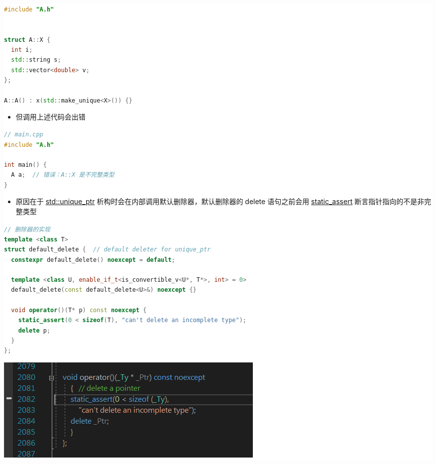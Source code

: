 ```cpp
#include "A.h"


struct A::X {
  int i;
  std::string s;
  std::vector<double> v;
};

A::A() : x(std::make_unique<X>()) {}
```

* 但调用上述代码会出错

```cpp
// main.cpp
#include "A.h"

int main() {
  A a;  // 错误：A::X 是不完整类型
}
```

* 原因在于 [std::unique_ptr](https://en.cppreference.com/w/cpp/memory/unique_ptr) 析构时会在内部调用默认删除器，默认删除器的 delete 语句之前会用 [static_assert](https://en.cppreference.com/w/cpp/language/static_assert) 断言指针指向的不是非完整类型

```cpp
// 删除器的实现
template <class T>
struct default_delete {  // default deleter for unique_ptr
  constexpr default_delete() noexcept = default;

  template <class U, enable_if_t<is_convertible_v<U*, T*>, int> = 0>
  default_delete(const default_delete<U>&) noexcept {}

  void operator()(T* p) const noexcept {
    static_assert(0 < sizeof(T), "can't delete an incomplete type");
    delete p;
  }
};
```

![](../images/4-2.png)
